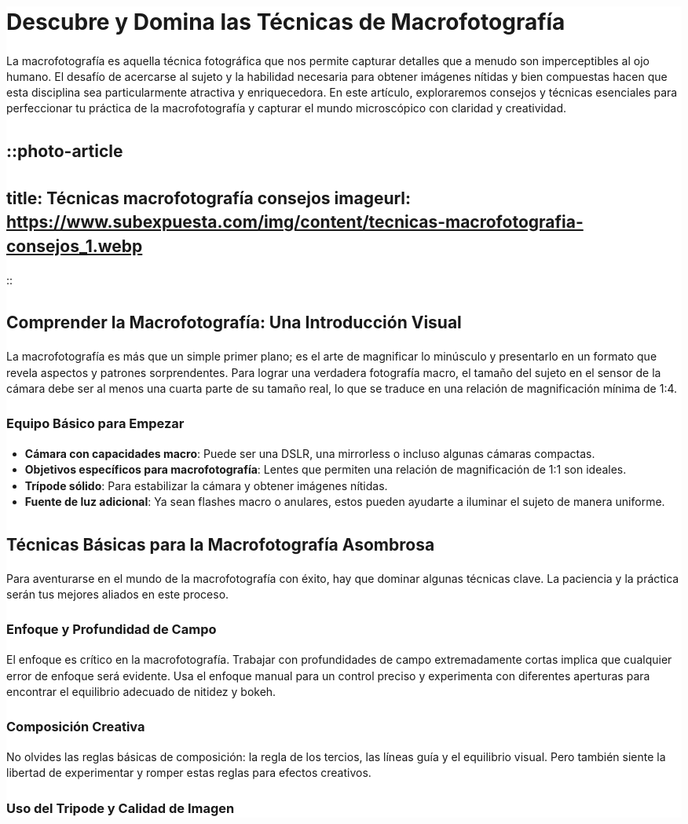 # Descubre y Domina las Técnicas de Macrofotografía

La macrofotografía es aquella técnica fotográfica que nos permite capturar detalles que a menudo son imperceptibles al ojo humano. El desafío de acercarse al sujeto y la habilidad necesaria para obtener imágenes nítidas y bien compuestas hacen que esta disciplina sea particularmente atractiva y enriquecedora. En este artículo, exploraremos consejos y técnicas esenciales para perfeccionar tu práctica de la macrofotografía y capturar el mundo microscópico con claridad y creatividad.


::photo-article
---
title: Técnicas macrofotografía consejos
imageurl: https://www.subexpuesta.com/img/content/tecnicas-macrofotografia-consejos_1.webp
---
::


## Comprender la Macrofotografía: Una Introducción Visual

La macrofotografía es más que un simple primer plano; es el arte de magnificar lo minúsculo y presentarlo en un formato que revela aspectos y patrones sorprendentes. Para lograr una verdadera fotografía macro, el tamaño del sujeto en el sensor de la cámara debe ser al menos una cuarta parte de su tamaño real, lo que se traduce en una relación de magnificación mínima de 1:4.

### Equipo Básico para Empezar

- **Cámara con capacidades macro**: Puede ser una DSLR, una mirrorless o incluso algunas cámaras compactas.
- **Objetivos específicos para macrofotografía**: Lentes que permiten una relación de magnificación de 1:1 son ideales.
- **Trípode sólido**: Para estabilizar la cámara y obtener imágenes nítidas.
- **Fuente de luz adicional**: Ya sean flashes macro o anulares, estos pueden ayudarte a iluminar el sujeto de manera uniforme.

## Técnicas Básicas para la Macrofotografía Asombrosa

Para aventurarse en el mundo de la macrofotografía con éxito, hay que dominar algunas técnicas clave. La paciencia y la práctica serán tus mejores aliados en este proceso.

### Enfoque y Profundidad de Campo

El enfoque es crítico en la macrofotografía. Trabajar con profundidades de campo extremadamente cortas implica que cualquier error de enfoque será evidente. Usa el enfoque manual para un control preciso y experimenta con diferentes aperturas para encontrar el equilibrio adecuado de nitidez y bokeh.

### Composición Creativa

No olvides las reglas básicas de composición: la regla de los tercios, las líneas guía y el equilibrio visual. Pero también siente la libertad de experimentar y romper estas reglas para efectos creativos.

### Uso del Tripode y Calidad de Imagen
